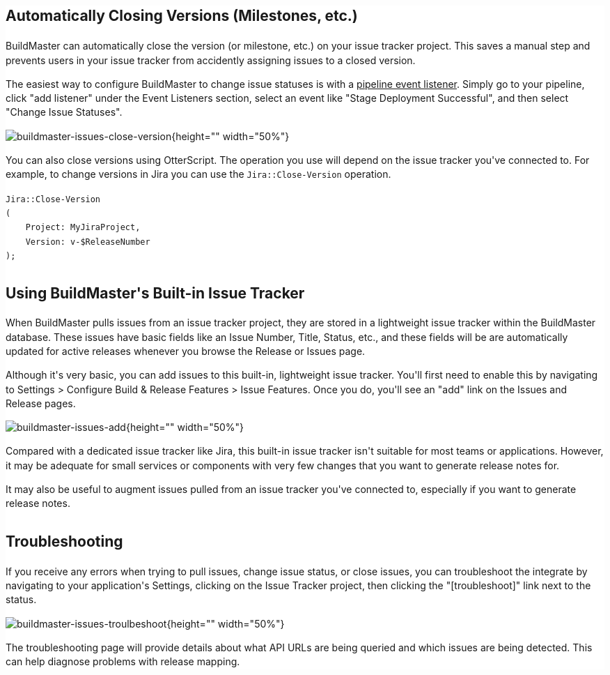 ## Automatically Closing Versions (Milestones, etc.)
BuildMaster can automatically close the version (or milestone, etc.) on your issue tracker project. This saves a manual step and prevents users in your issue tracker from accidently assigning issues to a closed version.

The easiest way to configure BuildMaster to change issue statuses is with a [pipeline event listener](/docs/buildmaster/deployment-continuous-delivery/buildmaster-pipelines/buildmaster-pipeline-event-listeners). Simply go to your pipeline, click "add listener" under the Event Listeners section, select an event like "Stage Deployment Successful", and then select "Change Issue Statuses".

![buildmaster-issues-close-version](/resources/docs/buildmaster-issues-close-version.png){height="" width="50%"}

You can also close versions using OtterScript. The operation you use will depend on the issue tracker you've connected to. For example, to change versions in Jira you can use the `Jira::Close-Version` operation.
 
```
Jira::Close-Version
(
    Project: MyJiraProject,
    Version: v-$ReleaseNumber
);
```

## Using BuildMaster's Built-in Issue Tracker
When BuildMaster pulls issues from an issue tracker project, they are stored in a lightweight issue tracker within the BuildMaster database. These issues have basic fields like an Issue Number, Title, Status, etc., and these fields will be are automatically updated for active releases whenever you browse the Release or Issues page.

Although it's very basic, you can add issues to this built-in, lightweight issue tracker. You'll first need to enable this by navigating to Settings > Configure Build & Release Features > Issue Features. Once you do, you'll see an "add" link on the Issues and Release pages.

![buildmaster-issues-add](/resources/docs/buildmaster-issues-add.png){height="" width="50%"}

Compared with a dedicated issue tracker like Jira, this built-in issue tracker isn't suitable for most teams or applications. However, it may be adequate for small services or components with very few changes that you want to generate release notes for.

It may also be useful to augment issues pulled from an issue tracker you've connected to, especially if you want to generate release notes.

## Troubleshooting
If you receive any errors when trying to pull issues, change issue status, or close issues, you can troubleshoot the integrate by navigating to your application's Settings, clicking on the Issue Tracker project, then clicking the "[troubleshoot]" link next to the status.

![buildmaster-issues-troulbeshoot](/resources/docs/buildmaster-issues-troulbeshoot.png){height="" width="50%"}

The troubleshooting page will provide details about what API URLs are being queried and which issues are being detected. This can help diagnose problems with release mapping.
